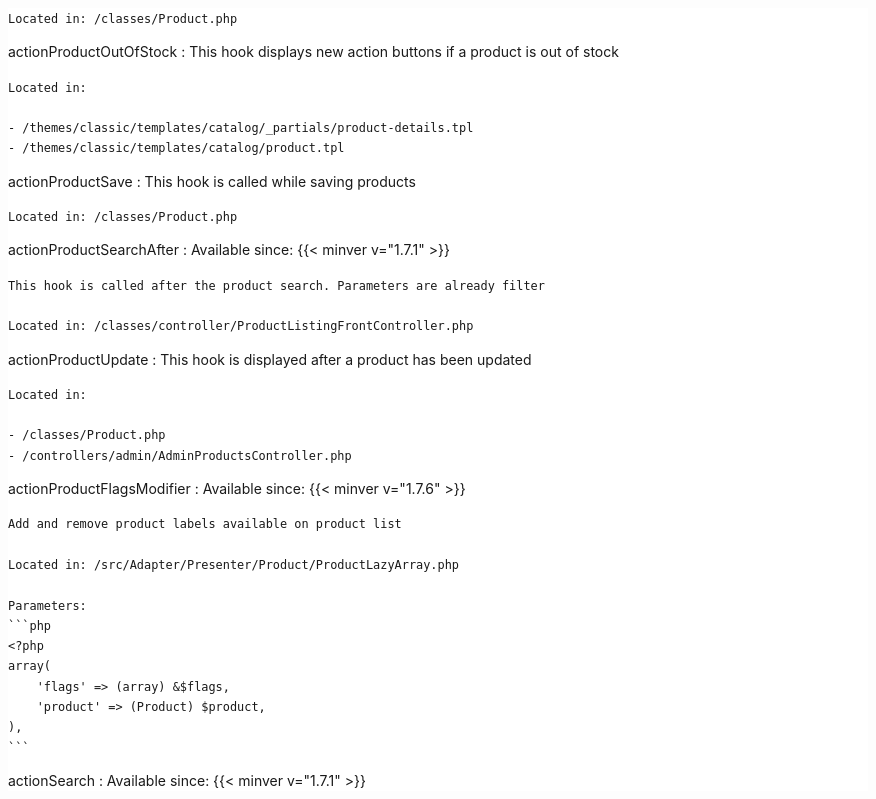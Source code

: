     Located in: /classes/Product.php

    
actionProductOutOfStock
: 
    This hook displays new action buttons if a product is out of stock

    Located in: 

    - /themes/classic/templates/catalog/_partials/product-details.tpl
    - /themes/classic/templates/catalog/product.tpl

    
actionProductSave
: 
    This hook is called while saving products

    Located in: /classes/Product.php

    
actionProductSearchAfter
: 
    Available since: {{< minver v="1.7.1" >}}

    This hook is called after the product search. Parameters are already filter

    Located in: /classes/controller/ProductListingFrontController.php

    
actionProductUpdate
: 
    This hook is displayed after a product has been updated

    Located in: 

    - /classes/Product.php
    - /controllers/admin/AdminProductsController.php
    
    
actionProductFlagsModifier
: 
    Available since: {{< minver v="1.7.6" >}}
    
    Add and remove product labels available on product list

    Located in: /src/Adapter/Presenter/Product/ProductLazyArray.php
    
    Parameters:
    ```php
    <?php
    array(
        'flags' => (array) &$flags,
        'product' => (Product) $product,
    ),
    ```

    
actionSearch
: 
    Available since: {{< minver v="1.7.1" >}}
